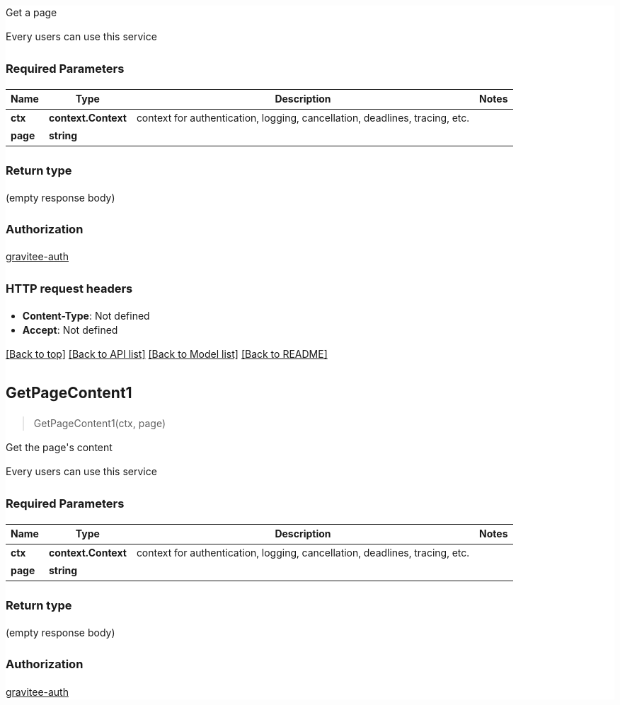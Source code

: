 Get a page

Every users can use this service

### Required Parameters


Name | Type | Description  | Notes
------------- | ------------- | ------------- | -------------
**ctx** | **context.Context** | context for authentication, logging, cancellation, deadlines, tracing, etc.
**page** | **string**|  | 

### Return type

 (empty response body)

### Authorization

[gravitee-auth](../README.md#gravitee-auth)

### HTTP request headers

- **Content-Type**: Not defined
- **Accept**: Not defined

[[Back to top]](#) [[Back to API list]](../README.md#documentation-for-api-endpoints)
[[Back to Model list]](../README.md#documentation-for-models)
[[Back to README]](../README.md)


## GetPageContent1

> GetPageContent1(ctx, page)

Get the page's content

Every users can use this service

### Required Parameters


Name | Type | Description  | Notes
------------- | ------------- | ------------- | -------------
**ctx** | **context.Context** | context for authentication, logging, cancellation, deadlines, tracing, etc.
**page** | **string**|  | 

### Return type

 (empty response body)

### Authorization

[gravitee-auth](../README.md#gravitee-auth)
